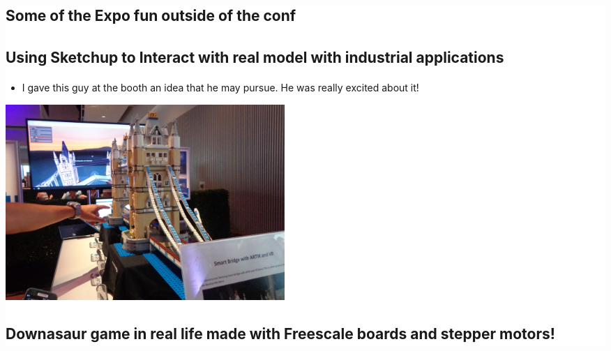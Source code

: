 ## Some of the Expo fun outside of the conf

## Using Sketchup to Interact with real model with industrial applications

- I gave this guy at the booth an idea that he may pursue. 
  He was really excited about it!

<img src="/images/chrome17/chrome_003.png" width="400">

## Downasaur game in real life made with Freescale boards and stepper motors!
